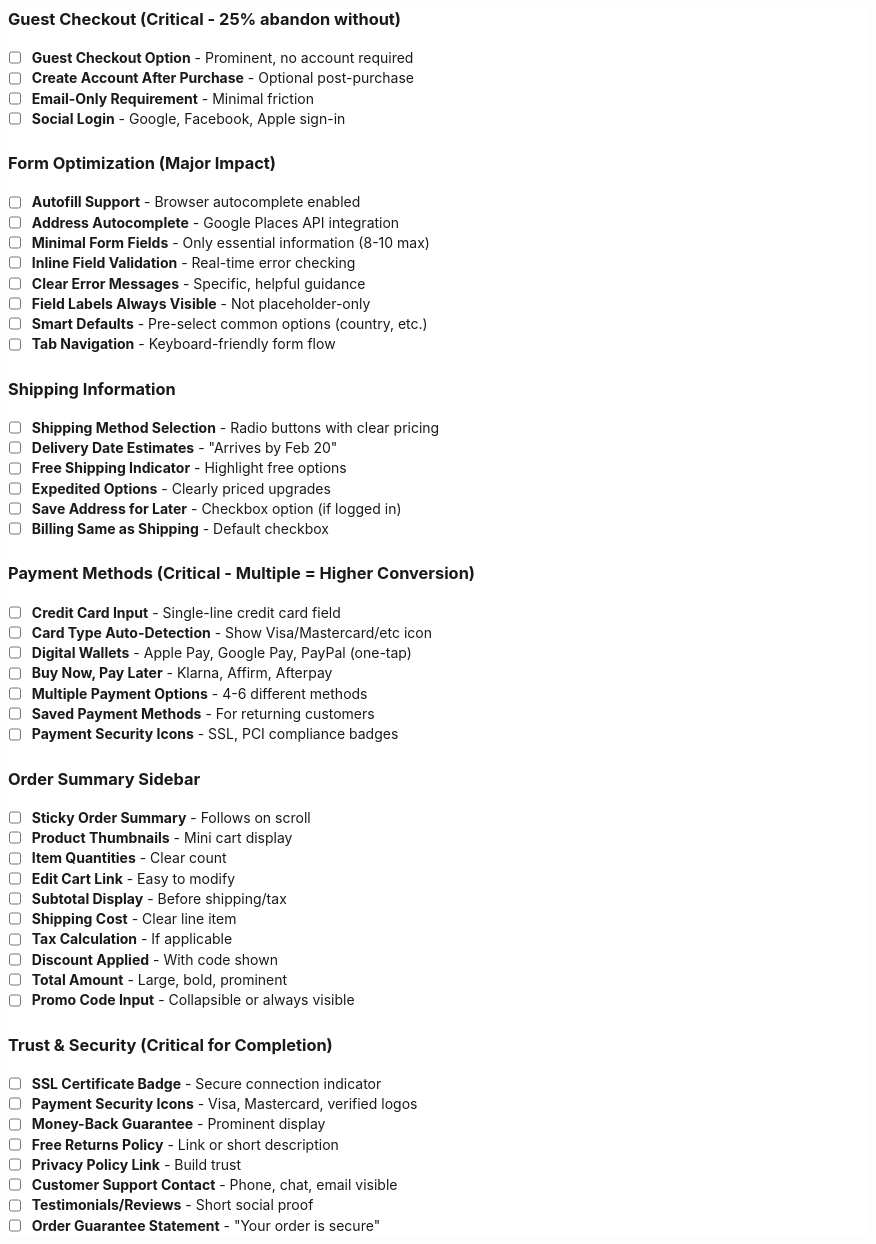 ### Guest Checkout (Critical - 25% abandon without)
- [ ] **Guest Checkout Option** - Prominent, no account required
- [ ] **Create Account After Purchase** - Optional post-purchase
- [ ] **Email-Only Requirement** - Minimal friction
- [ ] **Social Login** - Google, Facebook, Apple sign-in

### Form Optimization (Major Impact)
- [ ] **Autofill Support** - Browser autocomplete enabled
- [ ] **Address Autocomplete** - Google Places API integration
- [ ] **Minimal Form Fields** - Only essential information (8-10 max)
- [ ] **Inline Field Validation** - Real-time error checking
- [ ] **Clear Error Messages** - Specific, helpful guidance
- [ ] **Field Labels Always Visible** - Not placeholder-only
- [ ] **Smart Defaults** - Pre-select common options (country, etc.)
- [ ] **Tab Navigation** - Keyboard-friendly form flow

### Shipping Information
- [ ] **Shipping Method Selection** - Radio buttons with clear pricing
- [ ] **Delivery Date Estimates** - "Arrives by Feb 20"
- [ ] **Free Shipping Indicator** - Highlight free options
- [ ] **Expedited Options** - Clearly priced upgrades
- [ ] **Save Address for Later** - Checkbox option (if logged in)
- [ ] **Billing Same as Shipping** - Default checkbox

### Payment Methods (Critical - Multiple = Higher Conversion)
- [ ] **Credit Card Input** - Single-line credit card field
- [ ] **Card Type Auto-Detection** - Show Visa/Mastercard/etc icon
- [ ] **Digital Wallets** - Apple Pay, Google Pay, PayPal (one-tap)
- [ ] **Buy Now, Pay Later** - Klarna, Affirm, Afterpay
- [ ] **Multiple Payment Options** - 4-6 different methods
- [ ] **Saved Payment Methods** - For returning customers
- [ ] **Payment Security Icons** - SSL, PCI compliance badges

### Order Summary Sidebar
- [ ] **Sticky Order Summary** - Follows on scroll
- [ ] **Product Thumbnails** - Mini cart display
- [ ] **Item Quantities** - Clear count
- [ ] **Edit Cart Link** - Easy to modify
- [ ] **Subtotal Display** - Before shipping/tax
- [ ] **Shipping Cost** - Clear line item
- [ ] **Tax Calculation** - If applicable
- [ ] **Discount Applied** - With code shown
- [ ] **Total Amount** - Large, bold, prominent
- [ ] **Promo Code Input** - Collapsible or always visible

### Trust & Security (Critical for Completion)
- [ ] **SSL Certificate Badge** - Secure connection indicator
- [ ] **Payment Security Icons** - Visa, Mastercard, verified logos
- [ ] **Money-Back Guarantee** - Prominent display
- [ ] **Free Returns Policy** - Link or short description
- [ ] **Privacy Policy Link** - Build trust
- [ ] **Customer Support Contact** - Phone, chat, email visible
- [ ] **Testimonials/Reviews** - Short social proof
- [ ] **Order Guarantee Statement** - "Your order is secure"
